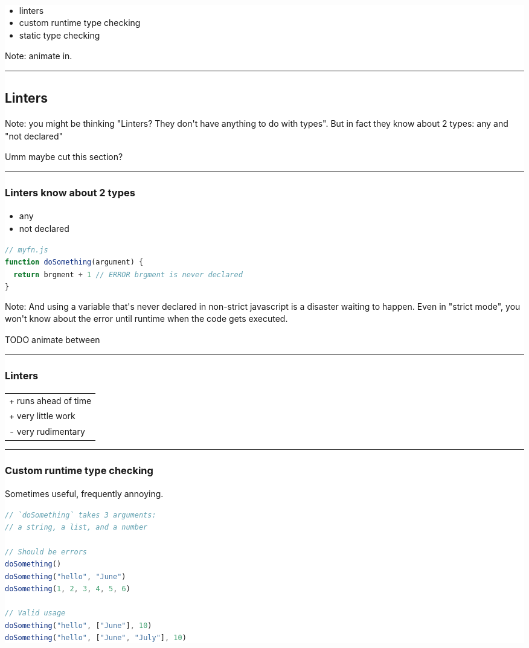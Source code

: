 - linters
- custom runtime type checking
- static type checking

Note: animate in.

---

## Linters

Note: you might be thinking "Linters? They don't have anything to do with
types". But in fact they know about 2 types: any and "not declared"

Umm maybe cut this section?

---

### Linters know about 2 types

- any
- not declared

```js
// myfn.js
function doSomething(argument) {
  return brgment + 1 // ERROR brgment is never declared
}
```

Note:
And using a variable that's never declared in non-strict javascript is a
disaster waiting to happen. Even in "strict mode", you won't know about the
error until runtime when the code gets executed.

TODO animate between

---

### Linters

<table>
<tr><td>+ runs ahead of time</td></tr>
<tr><td>+ very little work</td></tr>
<tr><td>- very rudimentary</td></tr>
</table>

---

### Custom runtime type checking

Sometimes useful, frequently annoying.

```js
// `doSomething` takes 3 arguments:
// a string, a list, and a number

// Should be errors
doSomething()
doSomething("hello", "June")
doSomething(1, 2, 3, 4, 5, 6)

// Valid usage
doSomething("hello", ["June"], 10)
doSomething("hello", ["June", "July"], 10)
```
